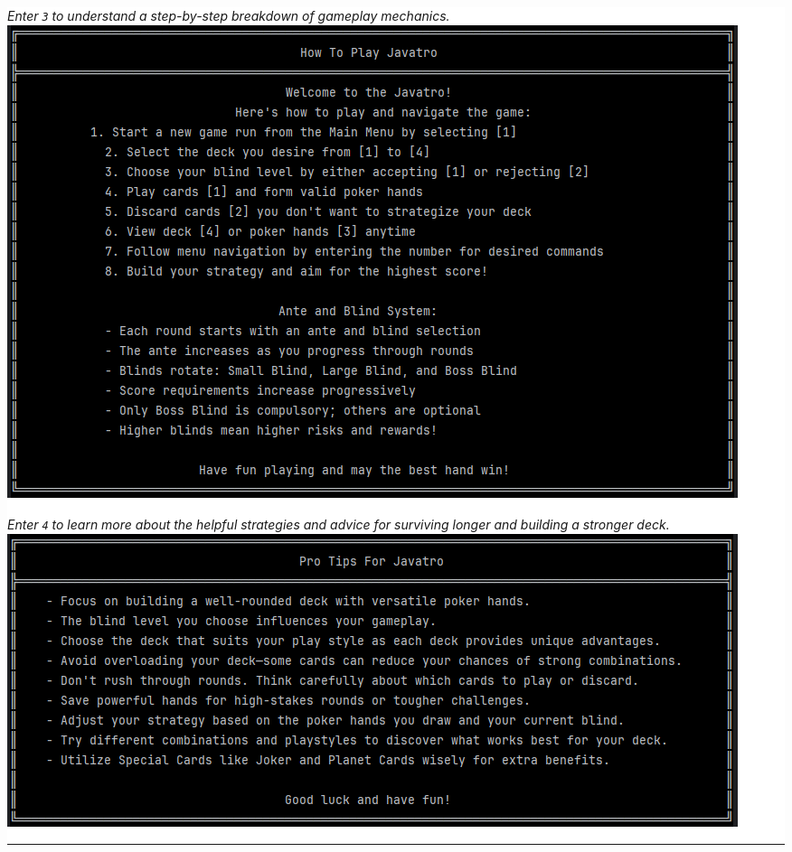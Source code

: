 _Enter `3` to understand a step-by-step breakdown of gameplay mechanics._  
![](ug_images/help_howto.png)

_Enter `4` to learn more about the helpful strategies and advice for surviving longer and building a stronger deck._  
![](ug_images/help_tips.png)

---
